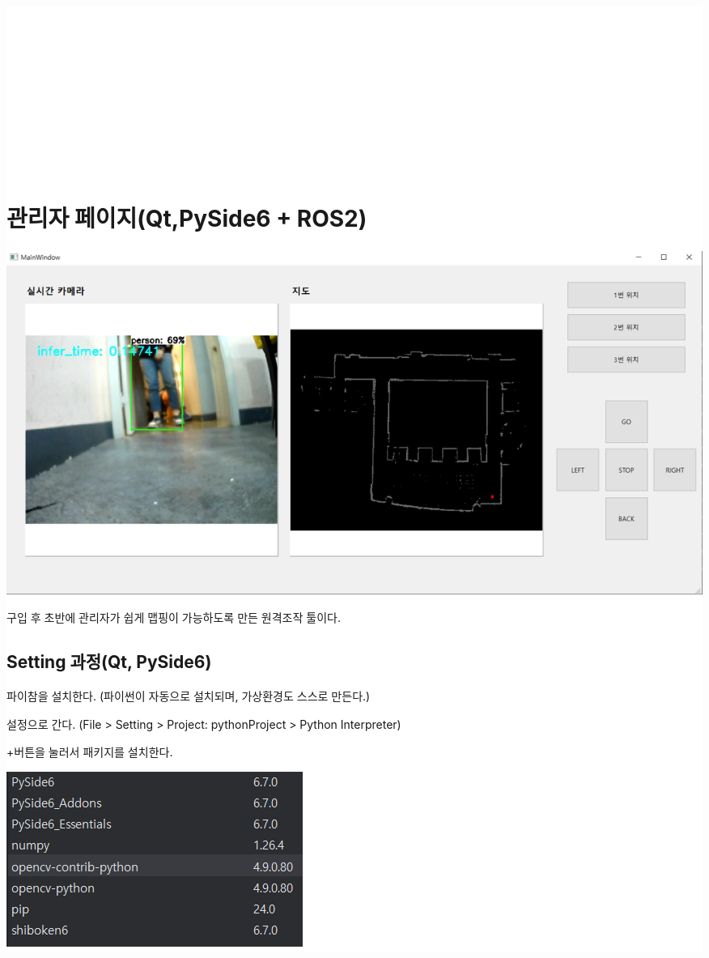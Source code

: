 <br><br><br><br><br><br><br><br><br><br>

# 관리자 페이지(Qt,PySide6 + ROS2)

<img src="./img/QT.PNG">


구입 후 초반에 관리자가 쉽게 맵핑이 가능하도록 만든 원격조작 툴이다.


## Setting 과정(Qt, PySide6)


파이참을 설치한다. (파이썬이 자동으로 설치되며, 가상환경도 스스로 만든다.)

설정으로 간다.  (File > Setting > Project: pythonProject > Python Interpreter)

+버튼을 눌러서 패키지를 설치한다.

<img src="./img/Untitled_2.png">

